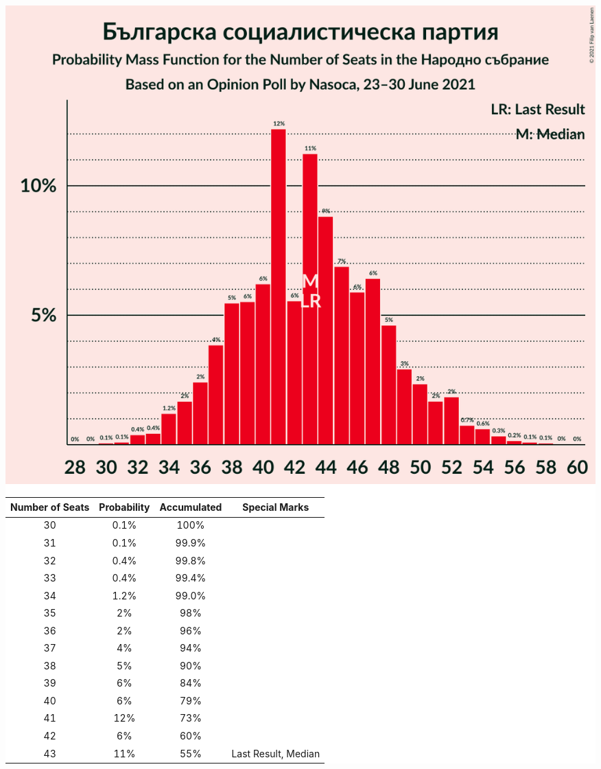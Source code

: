 ![Graph with seats probability mass function not yet produced](2021-06-30-Nasoca-seats-pmf-българскасоциалистическапартия.png "Seats Probability Mass Function")

| Number of Seats | Probability | Accumulated | Special Marks |
|:---------------:|:-----------:|:-----------:|:-------------:|
| 30 | 0.1% | 100% |  |
| 31 | 0.1% | 99.9% |  |
| 32 | 0.4% | 99.8% |  |
| 33 | 0.4% | 99.4% |  |
| 34 | 1.2% | 99.0% |  |
| 35 | 2% | 98% |  |
| 36 | 2% | 96% |  |
| 37 | 4% | 94% |  |
| 38 | 5% | 90% |  |
| 39 | 6% | 84% |  |
| 40 | 6% | 79% |  |
| 41 | 12% | 73% |  |
| 42 | 6% | 60% |  |
| 43 | 11% | 55% | Last Result, Median |
